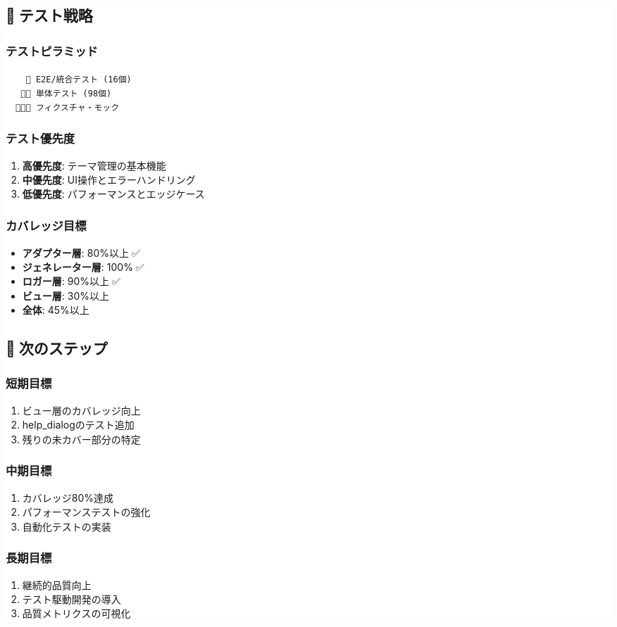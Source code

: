 ## 🎯 テスト戦略

### **テストピラミッド**
```
    🔺 E2E/統合テスト (16個)
   🔺🔺 単体テスト (98個)
  🔺🔺🔺 フィクスチャ・モック
```

### **テスト優先度**
1. **高優先度**: テーマ管理の基本機能
2. **中優先度**: UI操作とエラーハンドリング
3. **低優先度**: パフォーマンスとエッジケース

### **カバレッジ目標**
- **アダプター層**: 80%以上 ✅
- **ジェネレーター層**: 100% ✅
- **ロガー層**: 90%以上 ✅
- **ビュー層**: 30%以上
- **全体**: 45%以上

## 🚀 次のステップ

### **短期目標**
1. ビュー層のカバレッジ向上
2. help_dialogのテスト追加
3. 残りの未カバー部分の特定

### **中期目標**
1. カバレッジ80%達成
2. パフォーマンステストの強化
3. 自動化テストの実装

### **長期目標**
1. 継続的品質向上
2. テスト駆動開発の導入
3. 品質メトリクスの可視化

